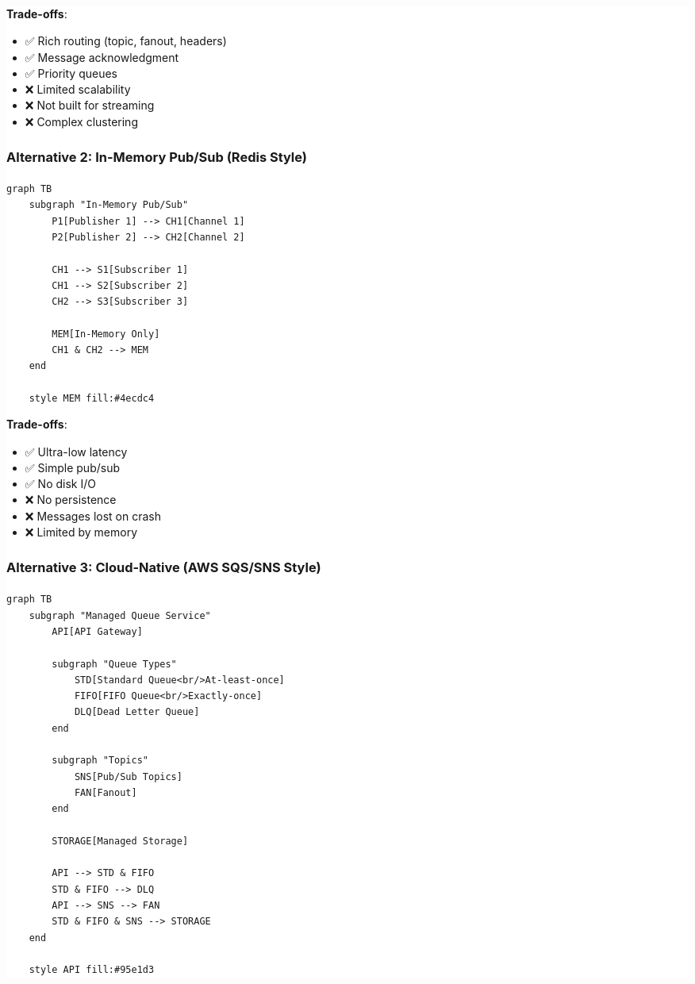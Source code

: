 **Trade-offs**:
- ✅ Rich routing (topic, fanout, headers)
- ✅ Message acknowledgment
- ✅ Priority queues
- ❌ Limited scalability
- ❌ Not built for streaming
- ❌ Complex clustering

### Alternative 2: In-Memory Pub/Sub (Redis Style)

```mermaid
graph TB
    subgraph "In-Memory Pub/Sub"
        P1[Publisher 1] --> CH1[Channel 1]
        P2[Publisher 2] --> CH2[Channel 2]
        
        CH1 --> S1[Subscriber 1]
        CH1 --> S2[Subscriber 2]
        CH2 --> S3[Subscriber 3]
        
        MEM[In-Memory Only]
        CH1 & CH2 --> MEM
    end
    
    style MEM fill:#4ecdc4
```

**Trade-offs**:
- ✅ Ultra-low latency
- ✅ Simple pub/sub
- ✅ No disk I/O
- ❌ No persistence
- ❌ Messages lost on crash
- ❌ Limited by memory

### Alternative 3: Cloud-Native (AWS SQS/SNS Style)

```mermaid
graph TB
    subgraph "Managed Queue Service"
        API[API Gateway]
        
        subgraph "Queue Types"
            STD[Standard Queue<br/>At-least-once]
            FIFO[FIFO Queue<br/>Exactly-once]
            DLQ[Dead Letter Queue]
        end
        
        subgraph "Topics"
            SNS[Pub/Sub Topics]
            FAN[Fanout]
        end
        
        STORAGE[Managed Storage]
        
        API --> STD & FIFO
        STD & FIFO --> DLQ
        API --> SNS --> FAN
        STD & FIFO & SNS --> STORAGE
    end
    
    style API fill:#95e1d3
```
